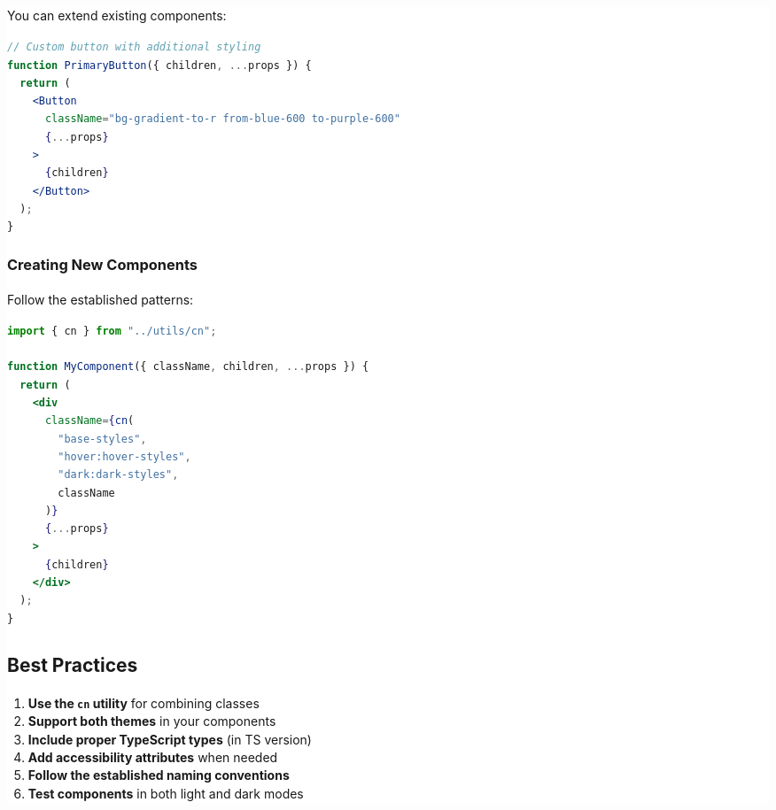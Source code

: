 You can extend existing components:

```jsx
// Custom button with additional styling
function PrimaryButton({ children, ...props }) {
  return (
    <Button 
      className="bg-gradient-to-r from-blue-600 to-purple-600" 
      {...props}
    >
      {children}
    </Button>
  );
}
```

### Creating New Components

Follow the established patterns:

```jsx
import { cn } from "../utils/cn";

function MyComponent({ className, children, ...props }) {
  return (
    <div
      className={cn(
        "base-styles",
        "hover:hover-styles",
        "dark:dark-styles",
        className
      )}
      {...props}
    >
      {children}
    </div>
  );
}
```

## Best Practices

1. **Use the `cn` utility** for combining classes
2. **Support both themes** in your components
3. **Include proper TypeScript types** (in TS version)
4. **Add accessibility attributes** when needed
5. **Follow the established naming conventions**
6. **Test components** in both light and dark modes
